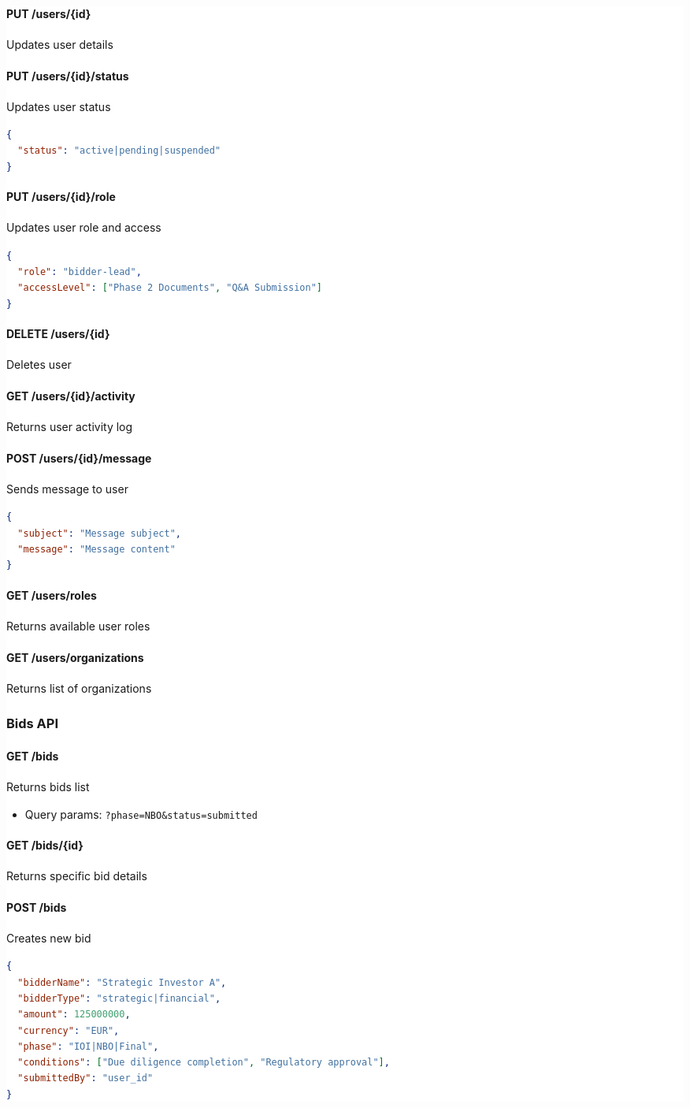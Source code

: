 #### PUT /users/{id}
Updates user details

#### PUT /users/{id}/status
Updates user status
```json
{
  "status": "active|pending|suspended"
}
```

#### PUT /users/{id}/role
Updates user role and access
```json
{
  "role": "bidder-lead",
  "accessLevel": ["Phase 2 Documents", "Q&A Submission"]
}
```

#### DELETE /users/{id}
Deletes user

#### GET /users/{id}/activity
Returns user activity log

#### POST /users/{id}/message
Sends message to user
```json
{
  "subject": "Message subject",
  "message": "Message content"
}
```

#### GET /users/roles
Returns available user roles

#### GET /users/organizations
Returns list of organizations

### Bids API

#### GET /bids
Returns bids list
- Query params: `?phase=NBO&status=submitted`

#### GET /bids/{id}
Returns specific bid details

#### POST /bids
Creates new bid
```json
{
  "bidderName": "Strategic Investor A",
  "bidderType": "strategic|financial",
  "amount": 125000000,
  "currency": "EUR",
  "phase": "IOI|NBO|Final",
  "conditions": ["Due diligence completion", "Regulatory approval"],
  "submittedBy": "user_id"
}
```
